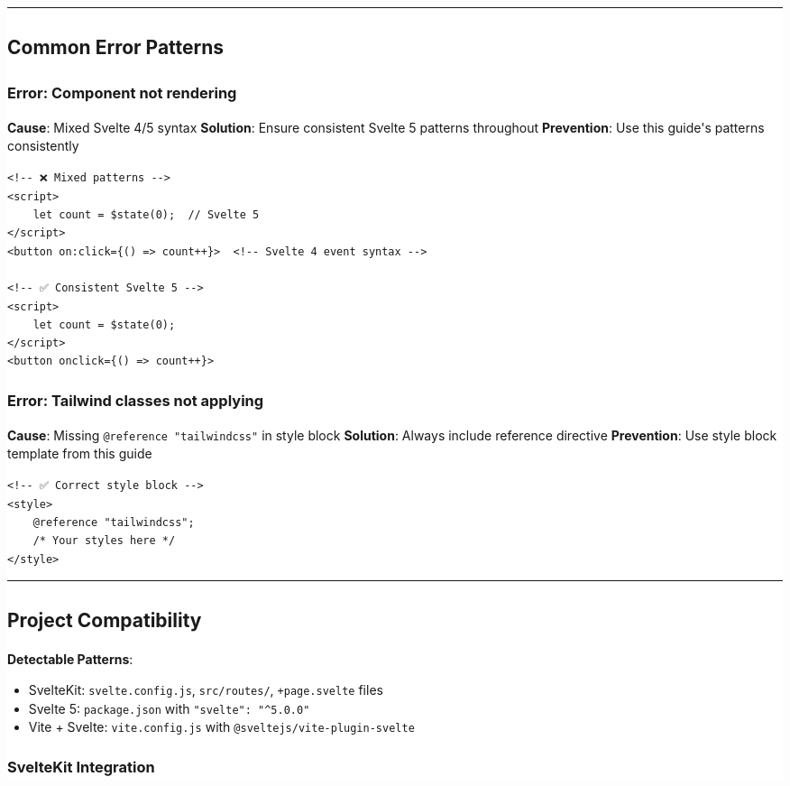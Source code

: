 

---

## Common Error Patterns

### Error: Component not rendering

**Cause**: Mixed Svelte 4/5 syntax
**Solution**: Ensure consistent Svelte 5 patterns throughout
**Prevention**: Use this guide's patterns consistently

```svelte
<!-- ❌ Mixed patterns -->
<script>
	let count = $state(0);  // Svelte 5
</script>
<button on:click={() => count++}>  <!-- Svelte 4 event syntax -->

<!-- ✅ Consistent Svelte 5 -->
<script>
	let count = $state(0);
</script>
<button onclick={() => count++}>
```

### Error: Tailwind classes not applying

**Cause**: Missing `@reference "tailwindcss"` in style block
**Solution**: Always include reference directive
**Prevention**: Use style block template from this guide

```svelte
<!-- ✅ Correct style block -->
<style>
	@reference "tailwindcss";
	/* Your styles here */
</style>
```

---

## Project Compatibility



**Detectable Patterns**:

- SvelteKit: `svelte.config.js`, `src/routes/`, `+page.svelte` files
- Svelte 5: `package.json` with `"svelte": "^5.0.0"`
- Vite + Svelte: `vite.config.js` with `@sveltejs/vite-plugin-svelte`



### SvelteKit Integration
